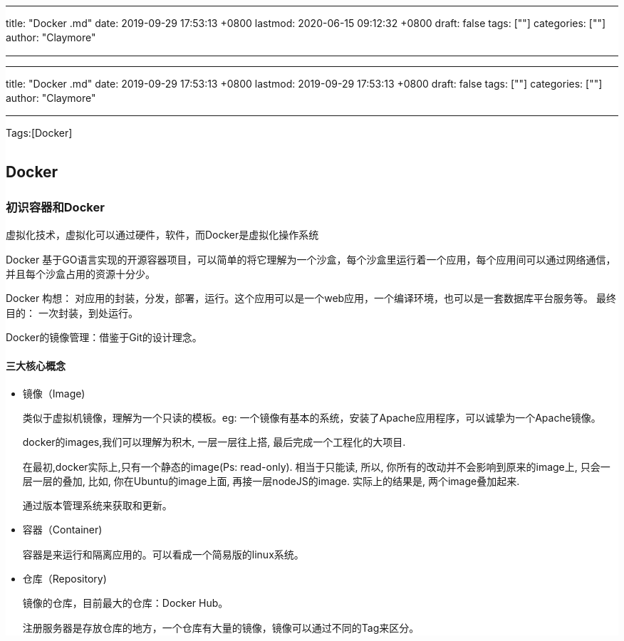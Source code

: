 
---
title: "Docker .md"
date: 2019-09-29 17:53:13 +0800
lastmod: 2020-06-15 09:12:32 +0800
draft: false
tags: [""]
categories: [""]
author: "Claymore"

---

---
title: "Docker .md"
date: 2019-09-29 17:53:13 +0800
lastmod: 2019-09-29 17:53:13 +0800
draft: false
tags: [""]
categories: [""]
author: "Claymore"

---
Tags:[Docker]

## Docker

### 初识容器和Docker

虚拟化技术，虚拟化可以通过硬件，软件，而Docker是虚拟化操作系统

Docker 基于GO语言实现的开源容器项目，可以简单的将它理解为一个沙盒，每个沙盒里运行着一个应用，每个应用间可以通过网络通信，并且每个沙盒占用的资源十分少。

Docker 构想： 对应用的封装，分发，部署，运行。这个应用可以是一个web应用，一个编译环境，也可以是一套数据库平台服务等。 最终目的： 一次封装，到处运行。

Docker的镜像管理：借鉴于Git的设计理念。

#### 三大核心概念

* 镜像（Image)
  
  类似于虚拟机镜像，理解为一个只读的模板。eg: 一个镜像有基本的系统，安装了Apache应用程序，可以诚挚为一个Apache镜像。
  
  docker的images,我们可以理解为积木, 一层一层往上搭, 最后完成一个工程化的大项目. 
  
  在最初,docker实际上,只有一个静态的image(Ps: read-only). 相当于只能读, 所以, 你所有的改动并不会影响到原来的image上, 只会一层一层的叠加, 比如, 你在Ubuntu的image上面, 再接一层nodeJS的image. 实际上的结果是, 两个image叠加起来.
  
  通过版本管理系统来获取和更新。

* 容器（Container)
  
  容器是来运行和隔离应用的。可以看成一个简易版的linux系统。

* 仓库（Repository)
  
  镜像的仓库，目前最大的仓库：Docker Hub。
  
  注册服务器是存放仓库的地方，一个仓库有大量的镜像，镜像可以通过不同的Tag来区分。
